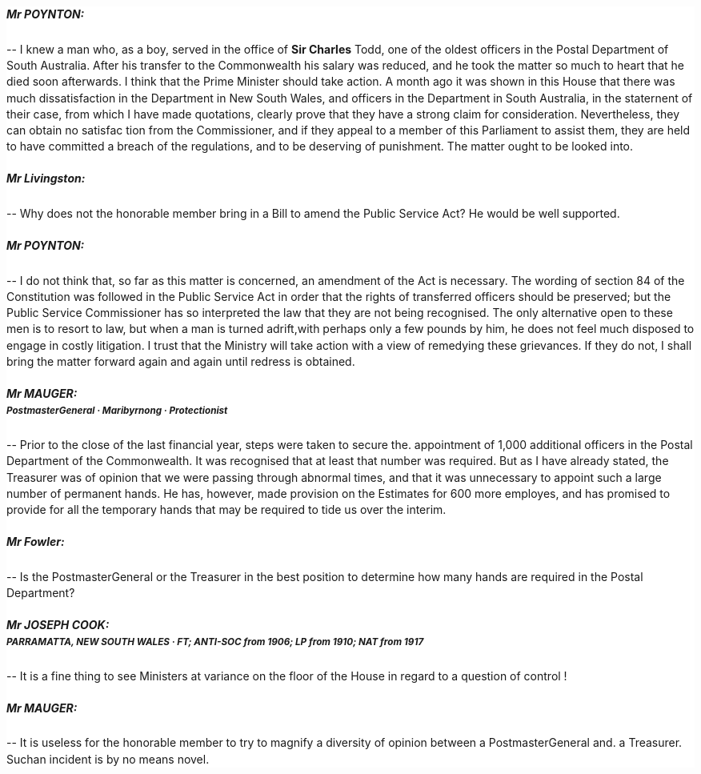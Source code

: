 ##### Mr POYNTON:

-- I knew a man who, as a boy, served in the office of  **Sir Charles**  Todd, one of the oldest officers in the Postal Department of South Australia. After his transfer to the Commonwealth his salary was reduced, and he took the matter so much to heart that he died soon afterwards. I think that the Prime Minister should take action. A month ago it was shown in this House that there was much dissatisfaction in the Department in New South Wales, and officers in the Department in South Australia, in the staternent of their case, from which I have made quotations, clearly prove that they have a strong claim for consideration. Nevertheless, they can obtain no satisfac tion from the Commissioner, and if they appeal to a member of this Parliament to assist them, they are held to have committed a breach of the regulations, and to be deserving of punishment. The matter ought to be looked into. 

##### Mr Livingston:

--  Why does not the honorable member bring in a Bill to amend the Public Service Act? He would be well supported. 

##### Mr POYNTON:

-- I do not think that, so far as this matter is concerned, an amendment of the Act is necessary. The wording of section  84  of the Constitution was followed in the Public Service Act in order that the rights of transferred officers should be preserved; but the Public Service Commissioner has so interpreted the law that they are not being recognised. The only alternative open to these men is to resort to law, but when a man is turned adrift,with perhaps only a few pounds by him, he does not feel much disposed to engage in costly litigation. I trust that the Ministry will take action with a view of remedying these grievances. If they do not, I shall bring the matter forward again and again until redress is obtained. 

##### Mr MAUGER:<br><small class="text-muted">PostmasterGeneral &middot; Maribyrnong &middot; Protectionist</small>

-- Prior to the close of the last financial year, steps were taken to secure the. appointment of  1,000  additional officers in the Postal Department of the Commonwealth. It was recognised that at least that number was required. But as I have already stated, the Treasurer was of opinion that we were passing through abnormal times, and that it was unnecessary to appoint such a large number of permanent hands. He has, however, made provision on the Estimates for  600  more employes, and has promised to provide for all the temporary hands that may be required to tide us over the interim. 

##### Mr Fowler:

--  Is the PostmasterGeneral or the Treasurer in the best position to determine how many hands are required in the Postal Department? 

##### Mr JOSEPH COOK:<br><small class="text-muted">PARRAMATTA, NEW SOUTH WALES &middot; FT; ANTI-SOC from 1906; LP from 1910; NAT from 1917</small>

--  It is a fine thing to see Ministers at variance on the floor of the House in regard to a question of control ! 

##### Mr MAUGER:

-- It is useless for the honorable member to try to magnify a diversity of opinion between a PostmasterGeneral and. a Treasurer. Suchan  incident  is by no means novel. 
